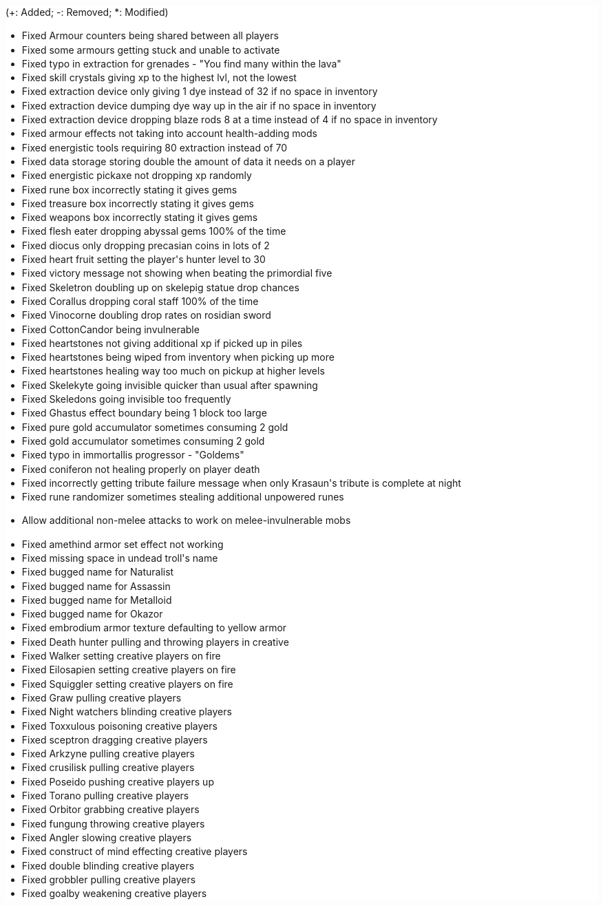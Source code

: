 (+: Added; -: Removed; *: Modified)

* Fixed Armour counters being shared between all players
* Fixed some armours getting stuck and unable to activate
* Fixed typo in extraction for grenades - "You find many within the lava"
* Fixed skill crystals giving xp to the highest lvl, not the lowest
* Fixed extraction device only giving 1 dye instead of 32 if no space in inventory
* Fixed extraction device dumping dye way up in the air if no space in inventory
* Fixed extraction device dropping blaze rods 8 at a time instead of 4 if no space in inventory
* Fixed armour effects not taking into account health-adding mods
* Fixed energistic tools requiring 80 extraction instead of 70
* Fixed data storage storing double the amount of data it needs on a player
* Fixed energistic pickaxe not dropping xp randomly
* Fixed rune box incorrectly stating it gives gems
* Fixed treasure box incorrectly stating it gives gems
* Fixed weapons box incorrectly stating it gives gems
* Fixed flesh eater dropping abyssal gems 100% of the time
* Fixed diocus only dropping precasian coins in lots of 2
* Fixed heart fruit setting the player's hunter level to 30
* Fixed victory message not showing when beating the primordial five
* Fixed Skeletron doubling up on skelepig statue drop chances
* Fixed Corallus dropping coral staff 100% of the time
* Fixed Vinocorne doubling drop rates on rosidian sword
* Fixed CottonCandor being invulnerable
* Fixed heartstones not giving additional xp if picked up in piles
* Fixed heartstones being wiped from inventory when picking up more
* Fixed heartstones healing way too much on pickup at higher levels
* Fixed Skelekyte going invisible quicker than usual after spawning
* Fixed Skeledons going invisible too frequently
* Fixed Ghastus effect boundary being 1 block too large
* Fixed pure gold accumulator sometimes consuming 2 gold
* Fixed gold accumulator sometimes consuming 2 gold
* Fixed typo in immortallis progressor - "Goldems"
* Fixed coniferon not healing properly on player death
* Fixed incorrectly getting tribute failure message when only Krasaun's tribute is complete at night
* Fixed rune randomizer sometimes stealing additional unpowered runes
+ Allow additional non-melee attacks to work on melee-invulnerable mobs
* Fixed amethind armor set effect not working
* Fixed missing space in undead troll's name
* Fixed bugged name for Naturalist
* Fixed bugged name for Assassin
* Fixed bugged name for Metalloid
* Fixed bugged name for Okazor
* Fixed embrodium armor texture defaulting to yellow armor
* Fixed Death hunter pulling and throwing players in creative
* Fixed Walker setting creative players on fire
* Fixed Eilosapien setting creative players on fire
* Fixed Squiggler setting creative players on fire
* Fixed Graw pulling creative players
* Fixed Night watchers blinding creative players
* Fixed Toxxulous poisoning creative players
* Fixed sceptron dragging creative players
* Fixed Arkzyne pulling creative players
* Fixed crusilisk pulling creative players
* Fixed Poseido pushing creative players up
* Fixed Torano pulling creative players
* Fixed Orbitor grabbing creative players
* Fixed fungung throwing creative players
* Fixed Angler slowing creative players
* Fixed construct of mind effecting creative players
* Fixed double blinding creative players
* Fixed grobbler pulling creative players
* Fixed goalby weakening creative players